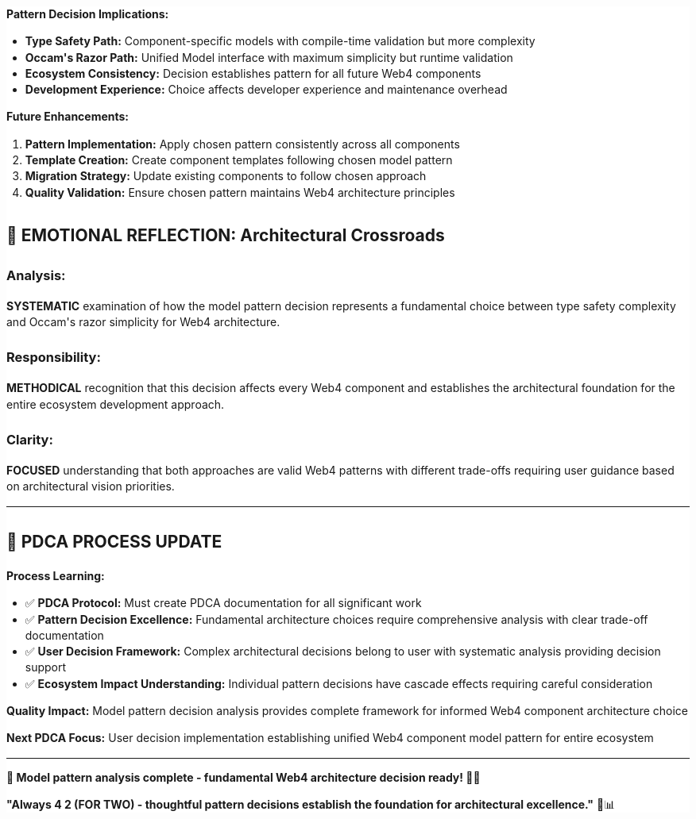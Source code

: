 **Pattern Decision Implications:**
- **Type Safety Path:** Component-specific models with compile-time validation but more complexity
- **Occam's Razor Path:** Unified Model interface with maximum simplicity but runtime validation
- **Ecosystem Consistency:** Decision establishes pattern for all future Web4 components
- **Development Experience:** Choice affects developer experience and maintenance overhead

**Future Enhancements:**
1. **Pattern Implementation:** Apply chosen pattern consistently across all components
2. **Template Creation:** Create component templates following chosen model pattern
3. **Migration Strategy:** Update existing components to follow chosen approach
4. **Quality Validation:** Ensure chosen pattern maintains Web4 architecture principles

## **💫 EMOTIONAL REFLECTION: Architectural Crossroads**

### **Analysis:**
**SYSTEMATIC** examination of how the model pattern decision represents a fundamental choice between type safety complexity and Occam's razor simplicity for Web4 architecture.

### **Responsibility:**
**METHODICAL** recognition that this decision affects every Web4 component and establishes the architectural foundation for the entire ecosystem development approach.

### **Clarity:**
**FOCUSED** understanding that both approaches are valid Web4 patterns with different trade-offs requiring user guidance based on architectural vision priorities.

---
## **🎯 PDCA PROCESS UPDATE**

**Process Learning:**
- ✅ **PDCA Protocol:** Must create PDCA documentation for all significant work
- ✅ **Pattern Decision Excellence:** Fundamental architecture choices require comprehensive analysis with clear trade-off documentation  
- ✅ **User Decision Framework:** Complex architectural decisions belong to user with systematic analysis providing decision support
- ✅ **Ecosystem Impact Understanding:** Individual pattern decisions have cascade effects requiring careful consideration

**Quality Impact:** Model pattern decision analysis provides complete framework for informed Web4 component architecture choice

**Next PDCA Focus:** User decision implementation establishing unified Web4 component model pattern for entire ecosystem

---

**🎯 Model pattern analysis complete - fundamental Web4 architecture decision ready! 📐🎯**

**"Always 4 2 (FOR TWO) - thoughtful pattern decisions establish the foundation for architectural excellence."** 🔧📊